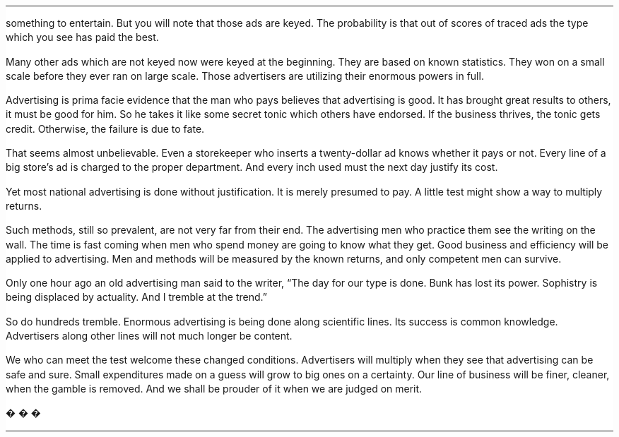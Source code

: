 -----

something to entertain. But you will note that those ads are keyed. The probability is that
out of scores of traced ads the type which you see has paid the best.

Many other ads which are not keyed now were keyed at the beginning. They are
based on known statistics. They won on a small scale before they ever ran on large scale.
Those advertisers are utilizing their enormous powers in full.

Advertising is prima facie evidence that the man who pays believes that
advertising is good. It has brought great results to others, it must be good for him. So he
takes it like some secret tonic which others have endorsed. If the business thrives, the
tonic gets credit. Otherwise, the failure is due to fate.

That seems almost unbelievable. Even a storekeeper who inserts a twenty-dollar
ad knows whether it pays or not. Every line of a big store’s ad is charged to the proper
department. And every inch used must the next day justify its cost.

Yet most national advertising is done without justification. It is merely presumed
to pay. A little test might show a way to multiply returns.

Such methods, still so prevalent, are not very far from their end. The advertising
men who practice them see the writing on the wall. The time is fast coming when men
who spend money are going to know what they get. Good business and efficiency will be
applied to advertising. Men and methods will be measured by the known returns, and
only competent men can survive.

Only one hour ago an old advertising man said to the writer, “The day for our
type is done. Bunk has lost its power. Sophistry is being displaced by actuality. And I
tremble at the trend.”

So do hundreds tremble. Enormous advertising is being done along scientific
lines. Its success is common knowledge. Advertisers along other lines will not much
longer be content.

We who can meet the test welcome these changed conditions. Advertisers will
multiply when they see that advertising can be safe and sure. Small expenditures made on
a guess will grow to big ones on a certainty. Our line of business will be finer, cleaner,
when the gamble is removed. And we shall be prouder of it when we are judged on
merit.

� � �

-----